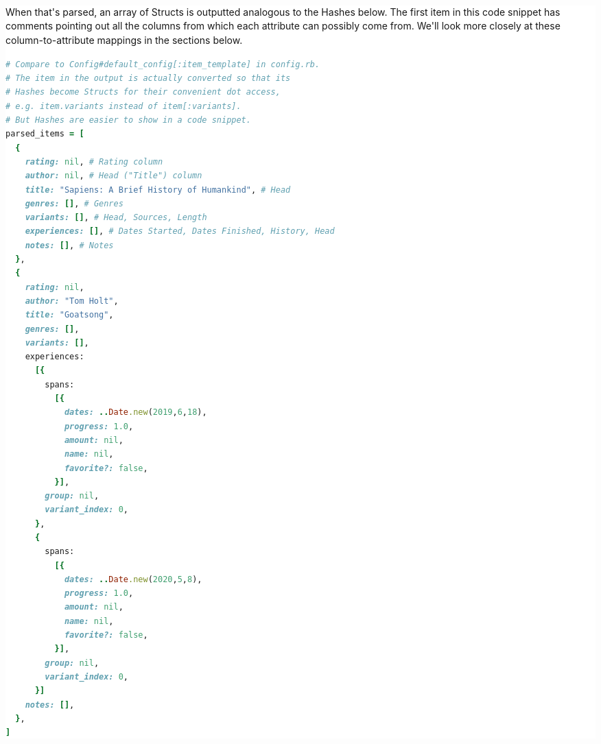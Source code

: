 When that's parsed, an array of Structs is outputted analogous to the Hashes below. The first item in this code snippet has comments pointing out all the columns from which each attribute can possibly come from. We'll look more closely at these column-to-attribute mappings in the sections below.

```ruby
# Compare to Config#default_config[:item_template] in config.rb.
# The item in the output is actually converted so that its
# Hashes become Structs for their convenient dot access,
# e.g. item.variants instead of item[:variants].
# But Hashes are easier to show in a code snippet.
parsed_items = [
  {
    rating: nil, # Rating column
    author: nil, # Head ("Title") column
    title: "Sapiens: A Brief History of Humankind", # Head
    genres: [], # Genres
    variants: [], # Head, Sources, Length
    experiences: [], # Dates Started, Dates Finished, History, Head
    notes: [], # Notes
  },
  {
    rating: nil,
    author: "Tom Holt",
    title: "Goatsong",
    genres: [],
    variants: [],
    experiences:
      [{
        spans:
          [{
            dates: ..Date.new(2019,6,18),
            progress: 1.0,
            amount: nil,
            name: nil,
            favorite?: false,
          }],
        group: nil,
        variant_index: 0,
      },
      {
        spans:
          [{
            dates: ..Date.new(2020,5,8),
            progress: 1.0,
            amount: nil,
            name: nil,
            favorite?: false,
          }],
        group: nil,
        variant_index: 0,
      }]
    notes: [],
  },
]
```
